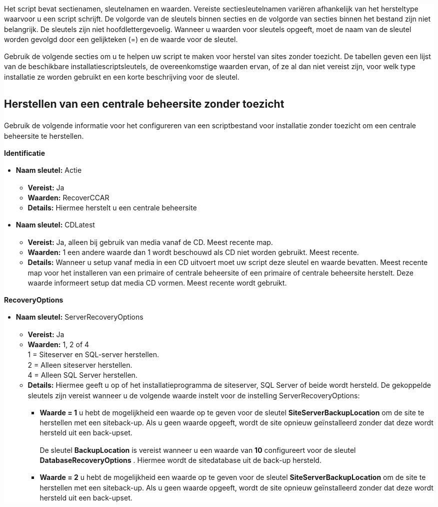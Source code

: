  Het script bevat sectienamen, sleutelnamen en waarden. Vereiste sectiesleutelnamen variëren afhankelijk van het hersteltype waarvoor u een script schrijft. De volgorde van de sleutels binnen secties en de volgorde van secties binnen het bestand zijn niet belangrijk. De sleutels zijn niet hoofdlettergevoelig. Wanneer u waarden voor sleutels opgeeft, moet de naam van de sleutel worden gevolgd door een gelijkteken (=) en de waarde voor de sleutel.

 Gebruik de volgende secties om u te helpen uw script te maken voor herstel van sites zonder toezicht. De tabellen geven een lijst van de beschikbare installatiescriptsleutels, de overeenkomstige waarden ervan, of ze al dan niet vereist zijn, voor welk type installatie ze worden gebruikt en een korte beschrijving voor de sleutel.

## <a name="recover-a-central-administration-site-unattended"></a>Herstellen van een centrale beheersite zonder toezicht
 Gebruik de volgende informatie voor het configureren van een scriptbestand voor installatie zonder toezicht om een centrale beheersite te herstellen.

 **Identificatie**

-   **Naam sleutel:** Actie

    -   **Vereist:** Ja
    -   **Waarden:** RecoverCCAR
    -   **Details:** Hiermee herstelt u een centrale beheersite


-   **Naam sleutel:** CDLatest

    -   **Vereist:** Ja, alleen bij gebruik van media vanaf de CD. Meest recente map.
    -   **Waarden:** 1 een andere waarde dan 1 wordt beschouwd als CD niet worden gebruikt. Meest recente.
    -   **Details:** Wanneer u setup vanaf media in een CD uitvoert moet uw script deze sleutel en waarde bevatten. Meest recente map voor het installeren van een primaire of centrale beheersite of een primaire of centrale beheersite herstelt. Deze waarde informeert setup dat media CD vormen. Meest recente wordt gebruikt.

**RecoveryOptions**   
-   **Naam sleutel:** ServerRecoveryOptions   

    -   **Vereist:** Ja
    -   **Waarden:** 1, 2 of 4  
         1 = Siteserver en SQL-server herstellen.   
         2 = Alleen siteserver herstellen.  
         4 = Alleen SQL Server herstellen.
    -   **Details:** Hiermee geeft u op of het installatieprogramma de siteserver, SQL Server of beide wordt hersteld. De gekoppelde sleutels zijn vereist wanneer u de volgende waarde instelt voor de instelling ServerRecoveryOptions:  
        -   **Waarde = 1** u hebt de mogelijkheid een waarde op te geven voor de sleutel **SiteServerBackupLocation** om de site te herstellen met een siteback-up. Als u geen waarde opgeeft, wordt de site opnieuw geïnstalleerd zonder dat deze wordt hersteld uit een back-upset.

             De sleutel **BackupLocation** is vereist wanneer u een waarde van **10** configureert voor de sleutel **DatabaseRecoveryOptions** . Hiermee wordt de sitedatabase uit de back-up hersteld.

        -   **Waarde = 2** u hebt de mogelijkheid een waarde op te geven voor de sleutel **SiteServerBackupLocation** om de site te herstellen met een siteback-up. Als u geen waarde opgeeft, wordt de site opnieuw geïnstalleerd zonder dat deze wordt hersteld uit een back-upset.
